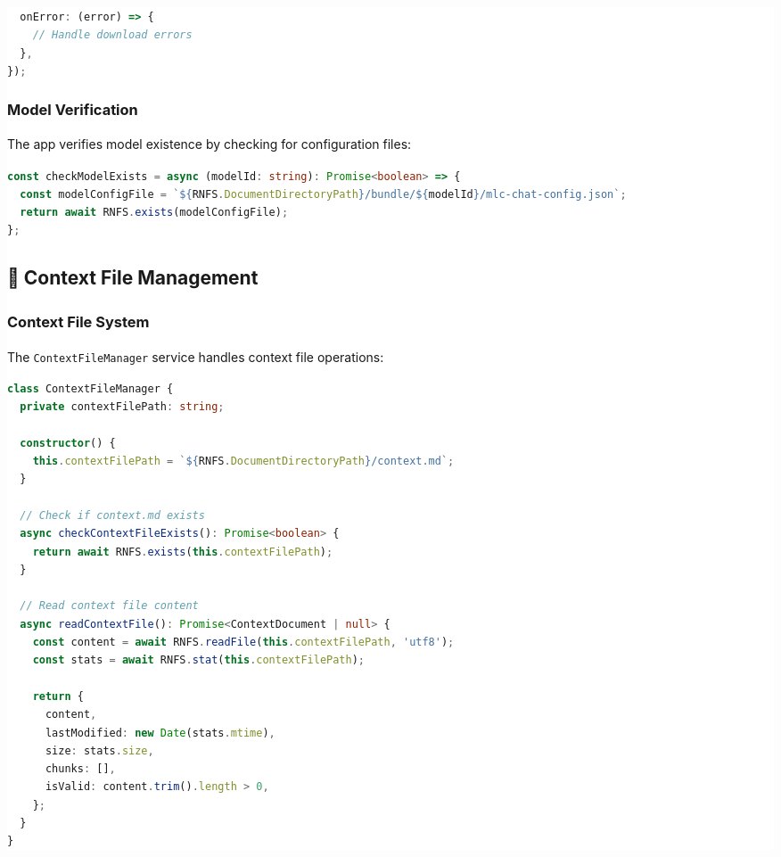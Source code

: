 ```typescript
  onError: (error) => {
    // Handle download errors
  },
});
```

### Model Verification

The app verifies model existence by checking for configuration files:

```typescript
const checkModelExists = async (modelId: string): Promise<boolean> => {
  const modelConfigFile = `${RNFS.DocumentDirectoryPath}/bundle/${modelId}/mlc-chat-config.json`;
  return await RNFS.exists(modelConfigFile);
};
```

## 📝 Context File Management

### Context File System

The `ContextFileManager` service handles context file operations:

```typescript
class ContextFileManager {
  private contextFilePath: string;

  constructor() {
    this.contextFilePath = `${RNFS.DocumentDirectoryPath}/context.md`;
  }

  // Check if context.md exists
  async checkContextFileExists(): Promise<boolean> {
    return await RNFS.exists(this.contextFilePath);
  }

  // Read context file content
  async readContextFile(): Promise<ContextDocument | null> {
    const content = await RNFS.readFile(this.contextFilePath, 'utf8');
    const stats = await RNFS.stat(this.contextFilePath);
    
    return {
      content,
      lastModified: new Date(stats.mtime),
      size: stats.size,
      chunks: [],
      isValid: content.trim().length > 0,
    };
  }
}
```
